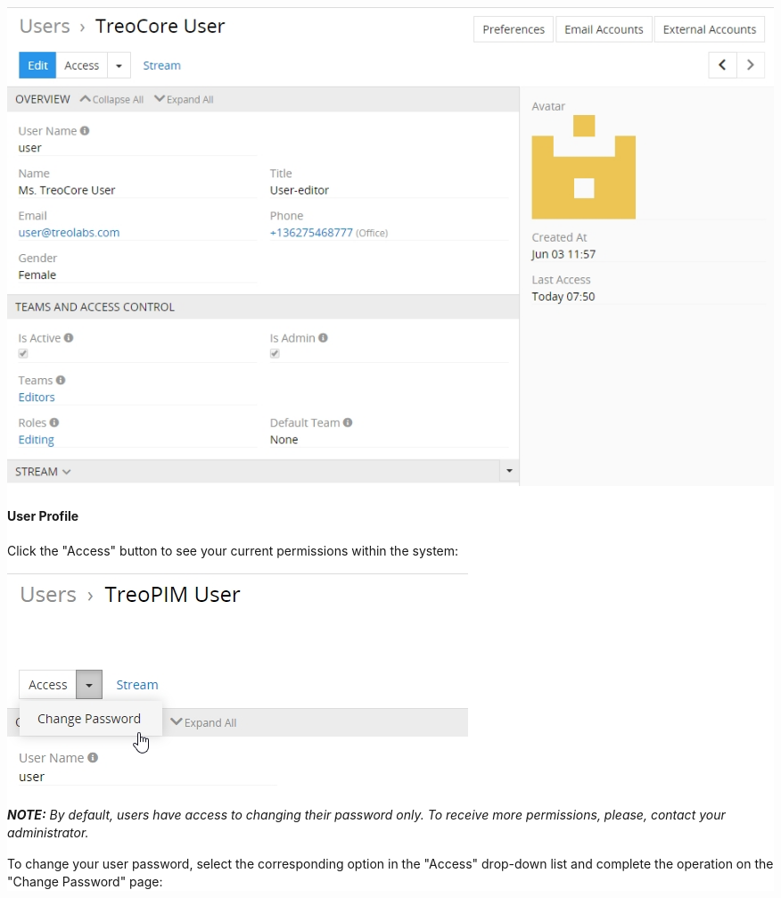 ![User Account](../../_assets/user-interface/user-account.jpg)

#### User Profile

Click the "Access" button to see your current permissions within the system:

![User Access Menu](../../_assets/user-interface/user-access-menu.jpg)

_**NOTE:**_ *By default, users have access to changing their password only. To receive more permissions, please, contact your administrator.*

To change your user password, select the corresponding option in the "Access" drop-down list and complete the operation on the "Change Password" page:

